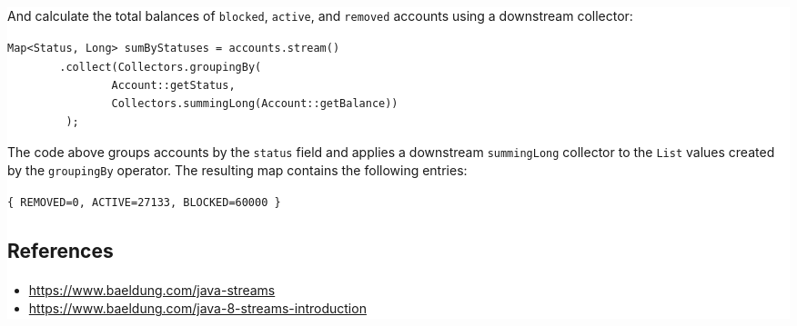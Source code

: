 And calculate the total balances of  `blocked`,  `active`, and  `removed`  accounts using a downstream collector:

```
Map<Status, Long> sumByStatuses = accounts.stream()
        .collect(Collectors.groupingBy(
                Account::getStatus,
                Collectors.summingLong(Account::getBalance))
         );
```

The code above groups accounts by the `status` field and applies a downstream  `summingLong`  collector to the `List` values created by the `groupingBy`  operator. The resulting map contains the following entries:

```
{ REMOVED=0, ACTIVE=27133, BLOCKED=60000 }
```

## References
* https://www.baeldung.com/java-streams
* https://www.baeldung.com/java-8-streams-introduction
